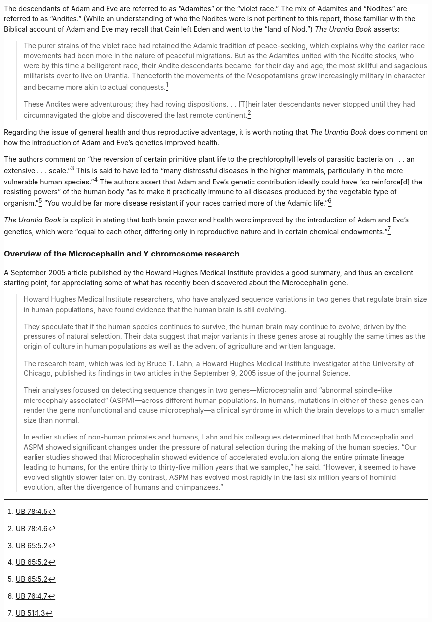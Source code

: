 The descendants of Adam and Eve are referred to as “Adamites” or the “violet race.” The mix of Adamites and “Nodites” are referred to as “Andites.” (While an understanding of who the Nodites were is not pertinent to this report, those familiar with the Biblical account of Adam and Eve may recall that Cain left Eden and went to the “land of Nod.”) *The Urantia Book* asserts:

> The purer strains of the violet race had retained the Adamic tradition of peace-seeking, which explains why the earlier race movements had been more in the nature of peaceful migrations. But as the Adamites united with the Nodite stocks, who were by this time a belligerent race, their Andite descendants became, for their day and age, the most skillful and sagacious militarists ever to live on Urantia. Thenceforth the movements of the Mesopotamians grew increasingly military in character and became more akin to actual conquests.[^15]
> 
> These Andites were adventurous; they had roving dispositions. . . [T]heir later descendants never stopped until they had circumnavigated the globe and discovered the last remote continent.[^16]

Regarding the issue of general health and thus reproductive advantage, it is worth noting that *The Urantia Book* does comment on how the introduction of Adam and Eve’s genetics improved health.

The authors comment on “the reversion of certain primitive plant life to the prechlorophyll levels of parasitic bacteria on . . . an extensive . . . scale.”[^17] This is said to have led to “many distressful diseases in the higher mammals, particularly in the more vulnerable human species.”[^18] The authors assert that Adam and Eve’s genetic contribution ideally could have “so reinforce[d] the resisting powers” of the human body “as to make it practically immune to all diseases produced by the vegetable type of organism.”[^19] “You would be far more disease resistant if your races carried more of the Adamic life.”[^20]

*The Urantia Book* is explicit in stating that both brain power and health were improved by the introduction of Adam and Eve’s genetics, which were “equal to each other, differing only in reproductive nature and in certain chemical endowments.”[^21]

### Overview of the Microcephalin and Y chromosome research

A September 2005 article published by the Howard Hughes Medical Institute provides a good summary, and thus an excellent starting point, for appreciating some of what has recently been discovered about the Microcephalin gene.

> Howard Hughes Medical Institute researchers, who have analyzed sequence variations in two genes that regulate brain size in human populations, have found evidence that the human brain is still evolving.
> 
> They speculate that if the human species continues to survive, the human brain may continue to evolve, driven by the pressures of natural selection. Their data suggest that major variants in these genes arose at roughly the same times as the origin of culture in human populations as well as the advent of agriculture and written language.
> 
> The research team, which was led by Bruce T. Lahn, a Howard Hughes Medical Institute investigator at the University of Chicago, published its findings in two articles in the September 9, 2005 issue of the journal Science.
> 
> Their analyses focused on detecting sequence changes in two genes—Microcephalin and “abnormal spindle-like microcephaly associated” (ASPM)—across different human populations. In humans, mutations in either of these genes can render the gene nonfunctional and cause microcephaly—a clinical syndrome in which the brain develops to a much smaller size than normal.
> 
> In earlier studies of non-human primates and humans, Lahn and his colleagues determined that both Microcephalin and ASPM showed significant changes under the pressure of natural selection during the making of the human species. “Our earlier studies showed that Microcephalin showed evidence of accelerated evolution along the entire primate lineage leading to humans, for the entire thirty to thirty-five million years that we sampled,” he said. “However, it seemed to have evolved slightly slower later on. By contrast, ASPM has evolved most rapidly in the last six million years of hominid evolution, after the divergence of humans and chimpanzees.”
> 

[^1]: https://en.wikipedia.org/wiki/Microcephalin
[^2]: Tonal languages, as opposed to non-tonal languages, are those that use different tones or turning points to distinguish meanings in words that would otherwise sound identical. The clearest example is China. https://en.wikipedia.org/wiki/Tone_(linguistics)
[^3]: <a id="a633_6"></a>[UB 62:5.1](/en/The_Urantia_Book/62#p5_1) Year 991,485 B.C. *The Urantia Book* gives many dates relative to the year 1934 because although it was first published in 1955, it was finished much earlier, in 1934.
[^4]: <a id="a635_6"></a>[UB 74:0.1](/en/The_Urantia_Book/74#p0_1) Year 35,914 B.C.
[^5]: <a id="a637_6"></a>[UB 76:1.3](/en/The_Urantia_Book/76#p1_3)
[^6]: <a id="a639_6"></a>[UB 81:5.1](/en/The_Urantia_Book/81#p5_1)
[^7]: <a id="a641_6"></a>[UB 52:3.6](/en/The_Urantia_Book/52#p3_6)
[^8]: <a id="a643_6"></a>[UB 76:4.7](/en/The_Urantia_Book/76#p4_7)
[^9]: <a id="a645_6"></a>[UB 78:5.7](/en/The_Urantia_Book/78#p5_7)
[^10]: <a id="a647_7"></a>[UB 78:5.5](/en/The_Urantia_Book/78#p5_5)
[^11]: <a id="a649_7"></a>[UB 78:5.3](/en/The_Urantia_Book/78#p5_3)
[^12]: A haplogroup, or set of haplotypes, is in genetics a large group of gene combinations that are passed on to offspring together. https://en.wikipedia.org/wiki/Haplogroup
[^13]: A clade is what is called in biology each of the branches that are obtained after making a single cut in the phylogenetic tree. It begins with a common ancestor and consists of all its descendants, which form a single branch on the tree of life. https://en.wikipedia.org/wiki/Clade
[^14]: <a id="a655_7"></a>[UB 81:5.1](/en/The_Urantia_Book/81#p5_1)
[^15]: <a id="a657_7"></a>[UB 78:4.5](/en/The_Urantia_Book/78#p4_5)
[^16]: <a id="a659_7"></a>[UB 78:4.6](/en/The_Urantia_Book/78#p4_6)
[^17]: <a id="a661_7"></a>[UB 65:5.2](/en/The_Urantia_Book/65#p5_2)
[^18]: <a id="a663_7"></a>[UB 65:5.2](/en/The_Urantia_Book/65#p5_2)
[^19]: <a id="a665_7"></a>[UB 65:5.2](/en/The_Urantia_Book/65#p5_2)
[^20]: <a id="a667_7"></a>[UB 76:4.7](/en/The_Urantia_Book/76#p4_7)
[^21]: <a id="a669_7"></a>[UB 51:1.3](/en/The_Urantia_Book/51#p1_3)
[^22]: *Human Brain Is Still Evolving*, *Howard Hugues Medical Institute*, sept. 2005, http://www.hhmi.org/news/lahn4.html [LAHN article]
[^23]: Russell Thomson, Jonathan K. Pritchard, Peidong Shen, Peter J. Oefner, y Marcus W. Feldman, *Recent common ancestry of human Y chromosomes: Evidence from DNA sequence data*, *Stanford University School of Medicine*, june 2000, https://www.pnas.org/content/97/13/7360.full, [Standford report].
[^24]: Johnathan Storlie, *Y-DNA Haplogroup History*, https://sites.google.com/a/luther.edu/johnathan-storlie-phd/john-s-y-dna-haplogroup-history [STORLIE article]
[^25]: Wei Wei, Qasim Ayub, Yuan Chen, Shane McCarthy, Yiping Hou, Ignazio Carbone, Yali Xue y Chris Tyler-Smith, *A calibrated human Y-chromosomal phylogeny based on resequencing*, *Genome Research*, october 2012, https://genome.cshlp.org/content/23/2/388.full
[^26]: http://en.wikipedia.org/wiki/Most_recent_common_ancestor
[^27]: Patrick D. Evans, Sandra L. Gilbert, Nitzan Mekel-Bobrov, Eric J. Vallender, Jeffrey R. Anderson, Leila M. Vaez-Azizi, Sarah A. Tishkoff, Richard R. Hudson, Bruce T. Lahn, *Microcephalin, a Gene Regulating Brain Size, Continues to Evolve Adaptively in Humans*, *Science*, sept. 2005, https://science.sciencemag.org/content/309/5741/1717.full, [Science article]
[^28]: Patrick D. Evans, Nitzan Mekel-Bobrov, Eric J. Vallender, Richard R. Hudson, y Bruce T. Lahn; *Evidence that the adaptive allele of the brain size gene microcephalin introgressed into Homo sapiens from an archaic Homo lineage*, *Proceedings of the National Academy of Sciences* (PNAS); http://www.pnas.org/content/103/48/18178.full, [PNAS article]
[^29]: <a id="a685_7"></a>[UB 74:0.1](/en/The_Urantia_Book/74#p0_1)
[^30]: <a id="a687_7"></a>[UB 62:5.1](/en/The_Urantia_Book/62#p5_1)
[^31]: <a id="a689_7"></a>[UB 63:1.1](/en/The_Urantia_Book/63#p1_1)
[^32]: <a id="a691_7"></a>[UB 51:1.3](/en/The_Urantia_Book/51#p1_3)
[^33]: Bruce T. Lahn; *Could Interbreeding Between Humans and Neanderthals Have Led to an Enhanced Human Brain?*; Howard Hughes Medical Institute, 6/11/2006, http://www.hhmi.org/news/lahn20061006.html [LAHN2 article]
[^34]: <a id="a695_7"></a>[UB 78:3.2](/en/The_Urantia_Book/78#p3_2)
[^35]: <a id="a697_7"></a>[UB 78:3.3](/en/The_Urantia_Book/78#p3_3)
[^36]: <a id="a699_7"></a>[UB 78:3.5](/en/The_Urantia_Book/78#p3_5)
[^37]: <a id="a701_7"></a>[UB 78:2.5](/en/The_Urantia_Book/78#p2_5)
[^38]: <a id="a703_7"></a>[UB 78:5.7](/en/The_Urantia_Book/78#p5_7)
[^39]: <a id="a705_7"></a>[UB 64:6.26](/en/The_Urantia_Book/64#p6_26)
[^40]: <a id="a707_7"></a>[UB 78:5.5](/en/The_Urantia_Book/78#p5_5)
[^41]: <a id="a709_7"></a>[UB 78:5.8](/en/The_Urantia_Book/78#p5_8)
[^42]: <a id="a711_7"></a>[UB 76:1.1](/en/The_Urantia_Book/76#p1_1)
[^43]: <a id="a713_7"></a>[UB 76:1.3](/en/The_Urantia_Book/76#p1_3)
[^44]: <a id="a715_7"></a>[UB 78:0.1](/en/The_Urantia_Book/78#p0_1)
[^45]: <a id="a717_7"></a>[UB 78:1.3](/en/The_Urantia_Book/78#p1_3)
[^46]: <a id="a719_7"></a>[UB 62:4.3](/en/The_Urantia_Book/62#p4_3)
[^47]: <a id="a721_7"></a>[UB 81:5.1](/en/The_Urantia_Book/81#p5_1)
[^48]: <a id="a723_7"></a>[UB 76:6.4](/en/The_Urantia_Book/76#p6_4)
[^49]: <a id="a725_7"></a>[UB 73:7.3](/en/The_Urantia_Book/73#p7_3)
[^50]: <a id="a727_7"></a>[UB 73:7.4](/en/The_Urantia_Book/73#p7_4)
[^51]: <a id="a729_7"></a>[UB 76:4.8](/en/The_Urantia_Book/76#p4_8)
[^52]: <a id="a731_7"></a>[UB 78:1.3](/en/The_Urantia_Book/78#p1_3)
[^53]: <a id="a733_7"></a>[UB 78:5.1-3](/en/The_Urantia_Book/78#p5_1)
[^54]: A panmictic population is one where all individuals are potential partners. This assumes that there are no mating restrictions, neither genetic or behavioural, upon the population, and that therefore all recombination is possible. http://en.wikipedia.org/wiki/Panmictic
[^55]: In biology, introgression is the movement of genes from one species to another as a result of a process of interspecific hybridization followed by backcrossing, that is, crossing of a descendant with someone of the parent race. https://en.wikipedia.org/wiki/Introgression
[^56]: Mark Henderson, *Speaking in tones? Blame it on your genes*, *The Times*, may 2007, https://www.thetimes.co.uk/article/speaking-in-tones-blame-it-on-your-genes-ctkjvh7qnnv
[^57]: Dan Dediu y D. Robert Ladd, *Linguistic tone is related to the population frequency of the adaptive haplogroups of two brain size genes, ASPM and Microcephalin*, *PNAS*, june 2007, http://www.pnas.org/content/104/26/10944.full.pdf, [PNAS2 article]
[^58]: <a id="a743_7"></a>[UB 78:5.3](/en/The_Urantia_Book/78#p5_3)
[^59]: <a id="a745_7"></a>[UB 52:3.6](/en/The_Urantia_Book/52#p3_6)
[^60]: <a id="a747_7"></a>[UB 81:5.1](/en/The_Urantia_Book/81#p5_1)
[^61]: Antonio Regalado, *Scientist's Study Of Brain Genes Sparks a Backlash*, *Wall Street Journal*, 6/6/2006, https://www.wsj.com/articles/SB115040765329081636
[^62]: <a id="a751_7"></a>[UB 85:5.1](/en/The_Urantia_Book/85#p5_1)
[^63]: <a id="a753_7"></a>[UB 101:4.2](/en/The_Urantia_Book/101#p4_2)